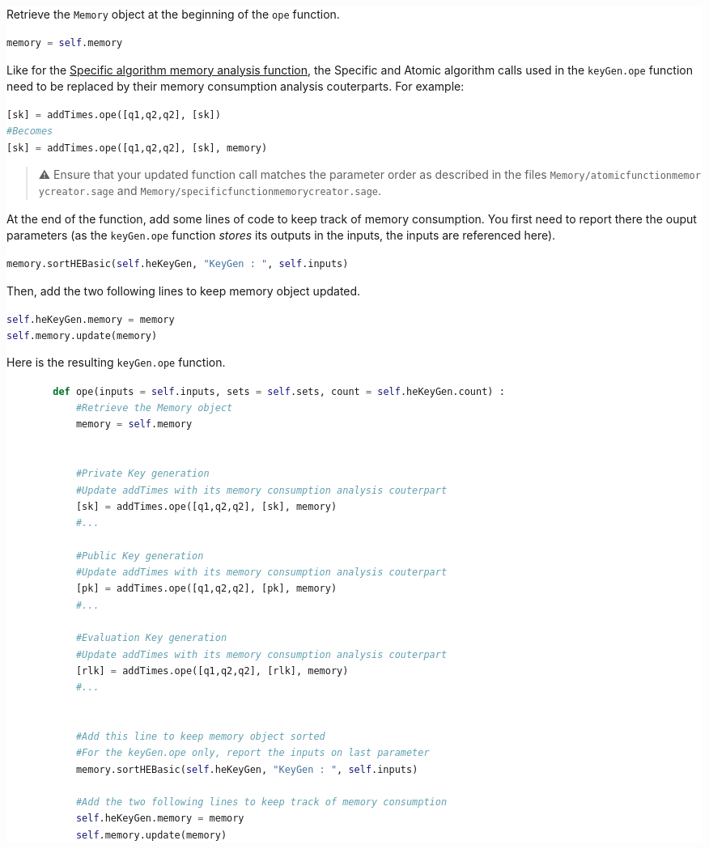 Retrieve the `Memory` object at the beginning of the `ope` function.
```python
memory = self.memory
```

Like for the [Specific algorithm memory analysis function](#2.-update-your-specific-algorithm-code-to-evaluate-memory-consumption), the Specific and Atomic algorithm calls used in the `keyGen.ope` function need to be replaced by their memory consumption analysis couterparts. For example:

```python
[sk] = addTimes.ope([q1,q2,q2], [sk])
#Becomes
[sk] = addTimes.ope([q1,q2,q2], [sk], memory)
```

>⚠️ Ensure that your updated function call matches the parameter order as described in the files `Memory/atomicfunctionmemorycreator.sage` and `Memory/specificfunctionmemorycreator.sage`.
>

At the end of the function, add some lines of code to keep track of memory consumption. You first need to report there the ouput parameters (as the `keyGen.ope` function *stores* its outputs in the inputs, the inputs are referenced here).

```python
memory.sortHEBasic(self.heKeyGen, "KeyGen : ", self.inputs)
```
Then, add the two following lines to keep memory object updated.
```python
self.heKeyGen.memory = memory
self.memory.update(memory)
```

Here is the resulting `keyGen.ope` function.
```python
        def ope(inputs = self.inputs, sets = self.sets, count = self.heKeyGen.count) :
        	#Retrieve the Memory object
        	memory = self.memory
        	
            
            #Private Key generation
            #Update addTimes with its memory consumption analysis couterpart
            [sk] = addTimes.ope([q1,q2,q2], [sk], memory)
            #...
            
            #Public Key generation
            #Update addTimes with its memory consumption analysis couterpart
            [pk] = addTimes.ope([q1,q2,q2], [pk], memory)
            #...
            
            #Evaluation Key generation
            #Update addTimes with its memory consumption analysis couterpart
            [rlk] = addTimes.ope([q1,q2,q2], [rlk], memory)
            #...

            
            #Add this line to keep memory object sorted
            #For the keyGen.ope only, report the inputs on last parameter
            memory.sortHEBasic(self.heKeyGen, "KeyGen : ", self.inputs)
            
            #Add the two following lines to keep track of memory consumption
            self.heKeyGen.memory = memory
            self.memory.update(memory)
```
